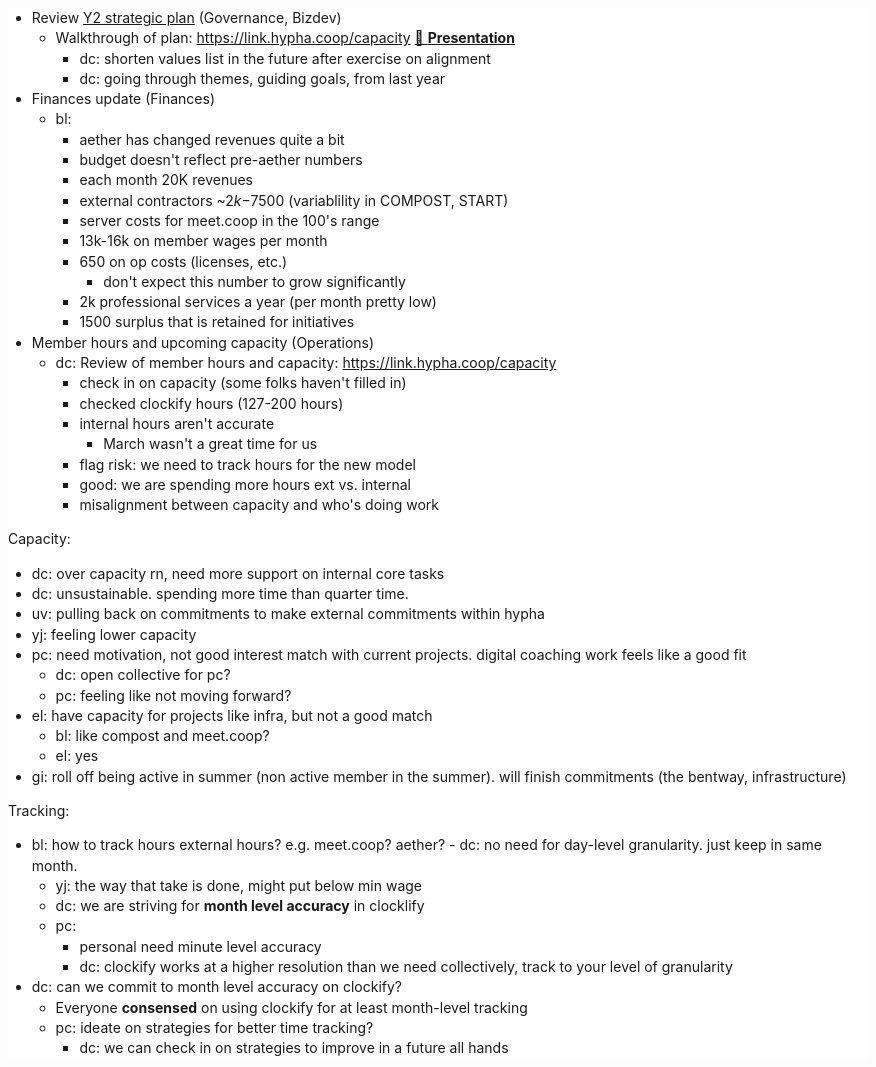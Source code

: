 - Review [Y2 strategic plan](https://docs.google.com/document/d/1U8C1XZcDpu1r4ciecbKEZ6vOL41nTinfqPCbZDhkAWc/edit#heading=h.wxrk0oblag6u) (Governance, Bizdev)
    - Walkthrough of plan: https://link.hypha.coop/capacity [🔗 **Presentation**](https://docs.google.com/presentation/d/1vgJolxpqvpTjR6urjHTPrIAKFNMVnnEaAAQ8B-GBYSw/edit#slide=id.gd0d029c1f7_0_29)
        - dc: shorten values list in the future after exercise on alignment
        - dc: going through themes, guiding goals, from last year
- Finances update (Finances)
    - bl: 
        - aether has changed revenues quite a bit
        - budget doesn't reflect pre-aether numbers
        - each month 20K revenues
        - external contractors ~$2k-$7500 (variablility in COMPOST, START)
        - server costs for meet.coop in the 100's range
        - 13k-16k on member wages per month
        - 650 on op costs (licenses, etc.)
            - don't expect this number to grow significantly
        - 2k professional services a year (per month pretty low)
        - 1500 surplus that is retained for initiatives
- Member hours and upcoming capacity (Operations)
    - dc: Review of member hours and capacity: https://link.hypha.coop/capacity
        - check in on capacity (some folks haven't filled in)
        - checked clockify hours (127-200 hours)
        - internal hours aren't accurate
            - March wasn't a great time for us
        - flag risk: we need to track hours for the new model
        - good: we are spending more hours ext vs. internal
        - misalignment between capacity and who's doing work

Capacity:
- dc: over capacity rn, need more support on internal core tasks
- dc: unsustainable. spending more time than quarter time.
- uv: pulling back on commitments to make external commitments within hypha
- yj: feeling lower capacity
- pc: need motivation, not good interest match with current projects. digital coaching work feels like a good fit
    - dc: open collective for pc?
    - pc: feeling like not moving forward?
- el: have capacity for projects like infra, but not a good match
    - bl: like compost and meet.coop?
    - el: yes
- gi: roll off being active in summer (non active member in the summer). will finish commitments (the bentway, infrastructure)

Tracking:
- bl: how to track hours external hours? e.g. meet.coop? aether?
        - dc: no need for day-level granularity. just keep in same month.
    - yj: the way that take is done, might put below min wage
    - dc: we are striving for **month level accuracy** in clocklify
    - pc:
        - personal need minute level accuracy
        - dc: clockify works at a higher resolution than we  need collectively, track to your level of granularity
- dc: can we commit to month level accuracy on clockify?
    - Everyone **consensed** on using clockify for at least month-level tracking 
    - pc: ideate on strategies for better time tracking?
        - dc: we can check in on strategies to improve in a future all hands
